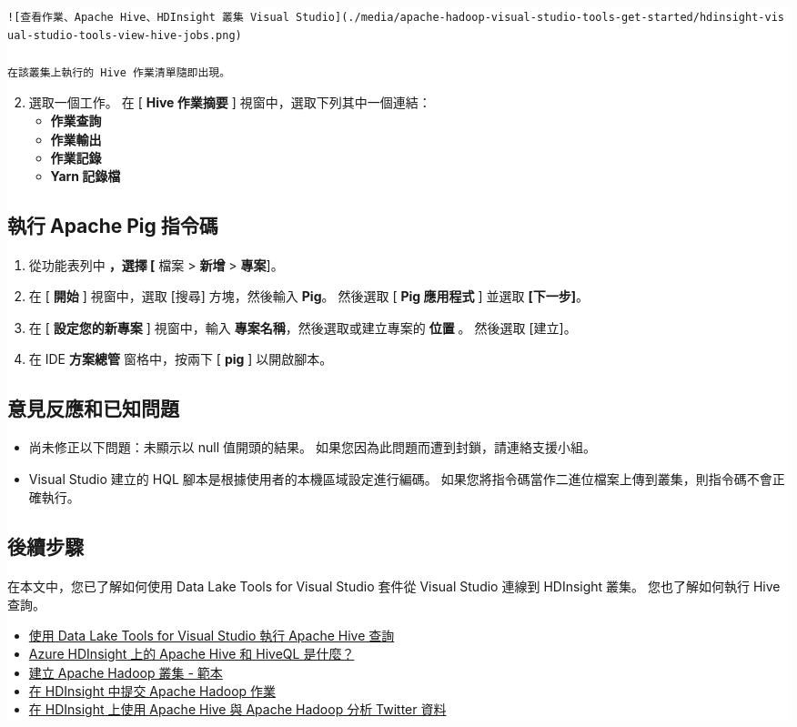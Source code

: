     ![查看作業、Apache Hive、HDInsight 叢集 Visual Studio](./media/apache-hadoop-visual-studio-tools-get-started/hdinsight-visual-studio-tools-view-hive-jobs.png)

    在該叢集上執行的 Hive 作業清單隨即出現。  

2. 選取一個工作。 在 [ **Hive 作業摘要** ] 視窗中，選取下列其中一個連結：
    - **作業查詢**
    - **作業輸出**
    - **作業記錄**  
    - **Yarn 記錄檔**

## <a name="run-apache-pig-scripts"></a>執行 Apache Pig 指令碼

1. 從功能表列中 **，選擇 [** 檔案  >  **新增**  >  **專案**]。

2. 在 [ **開始** ] 視窗中，選取 [搜尋] 方塊，然後輸入 **Pig**。 然後選取 [ **Pig 應用程式** ] 並選取 **[下一步]**。

3. 在 [ **設定您的新專案** ] 視窗中，輸入 **專案名稱**，然後選取或建立專案的 **位置** 。 然後選取 [建立]。

4. 在 IDE **方案總管** 窗格中，按兩下 [ **pig** ] 以開啟腳本。

## <a name="feedback-and-known-issues"></a>意見反應和已知問題

* 尚未修正以下問題：未顯示以 null 值開頭的結果。 如果您因為此問題而遭到封鎖，請連絡支援小組。

* Visual Studio 建立的 HQL 腳本是根據使用者的本機區域設定進行編碼。 如果您將指令碼當作二進位檔案上傳到叢集，則指令碼不會正確執行。

## <a name="next-steps"></a>後續步驟

在本文中，您已了解如何使用 Data Lake Tools for Visual Studio 套件從 Visual Studio 連線到 HDInsight 叢集。 您也了解如何執行 Hive 查詢。 

* [使用 Data Lake Tools for Visual Studio 執行 Apache Hive 查詢](apache-hadoop-use-hive-visual-studio.md)
* [Azure HDInsight 上的 Apache Hive 和 HiveQL 是什麼？](hdinsight-use-hive.md)
* [建立 Apache Hadoop 叢集 - 範本](apache-hadoop-linux-tutorial-get-started.md)
* [在 HDInsight 中提交 Apache Hadoop 作業](submit-apache-hadoop-jobs-programmatically.md)
* [在 HDInsight 上使用 Apache Hive 與 Apache Hadoop 分析 Twitter 資料](../hdinsight-analyze-twitter-data-linux.md)